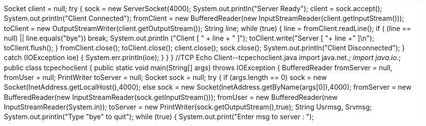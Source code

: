 Socket client = null;
try
{
sock = new ServerSocket(4000);
System.out.println("Server Ready");
client = sock.accept();
System.out.println("Client Connected");
fromClient = new BufferedReader(new
InputStreamReader(client.getInputStream()));
toClient = new
OutputStreamWriter(client.getOutputStream());
String line;
while (true)
{
line = fromClient.readLine();
if ( (line == null) || line.equals("bye"))
break;
System.out.println ("Client [ " + line + " ]");
toClient.write("Server [ "+ line +" ]\n");
toClient.flush();
}
fromClient.close();
toClient.close();
client.close();
sock.close();
System.out.println("Client Disconnected");
}
catch (IOException ioe)
{
System.err.println(ioe);
}
}
}
//TCP Echo Client--tcpechoclient.java
import java.net.*;
import java.io.*;
public class tcpechoclient
{
public static void main(String[] args) throws
IOException
{
BufferedReader fromServer = null, fromUser =
null;
PrintWriter toServer = null;
Socket sock = null;
try
{
if (args.length == 0)
sock = new
Socket(InetAddress.getLocalHost(),4000);
else
sock = new
Socket(InetAddress.getByName(args[0]),4000);
fromServer = new BufferedReader(new
InputStreamReader(sock.getInputStream()));
fromUser = new BufferedReader(new
InputStreamReader(System.in));
toServer = new
PrintWriter(sock.getOutputStream(),true);
String Usrmsg, Srvmsg;
System.out.println("Type \"bye\" to quit");
while (true)
{
System.out.print("Enter msg to server : ");